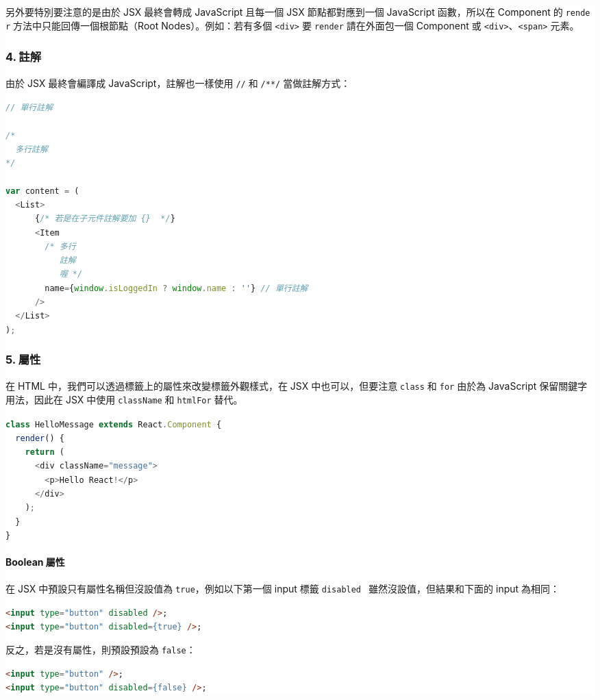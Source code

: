 另外要特別要注意的是由於 JSX 最終會轉成 JavaScript 且每一個 JSX 節點都對應到一個 JavaScript 函數，所以在 Component 的 `render` 方法中只能回傳一個根節點（Root Nodes）。例如：若有多個 `<div>` 要 `render` 請在外面包一個 Component 或 `<div>`、`<span>` 元素。

### 4. 註解
由於 JSX 最終會編譯成 JavaScript，註解也一樣使用 `//` 和 `/**/` 當做註解方式：

```js
// 單行註解

/*
  多行註解
*/

var content = (
  <List>
      {/* 若是在子元件註解要加 {}  */}
      <Item
        /* 多行
           註解
           喔 */
        name={window.isLoggedIn ? window.name : ''} // 單行註解
      />
  </List>
);
```

### 5. 屬性
在 HTML 中，我們可以透過標籤上的屬性來改變標籤外觀樣式，在 JSX 中也可以，但要注意 `class` 和 `for` 由於為 JavaScript 保留關鍵字用法，因此在 JSX 中使用 `className` 和 `htmlFor` 替代。

```js
class HelloMessage extends React.Component {
  render() {
    return (
      <div className="message">
        <p>Hello React!</p>
      </div>
    );
  }
}
```

#### Boolean 屬性
在 JSX 中預設只有屬性名稱但沒設值為 `true`，例如以下第一個 input 標籤 `disabled ` 雖然沒設值，但結果和下面的 input 為相同：

```html
<input type="button" disabled />;
<input type="button" disabled={true} />;
```

反之，若是沒有屬性，則預設預設為 `false`：

```html
<input type="button" />;
<input type="button" disabled={false} />;
```

